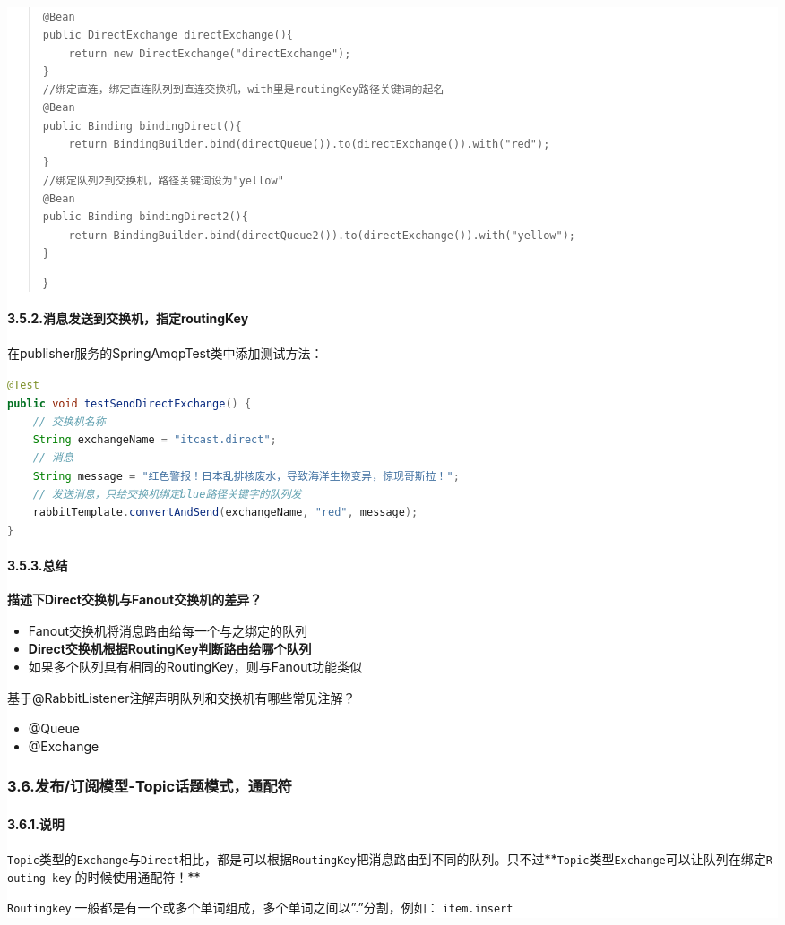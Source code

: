 >     @Bean
>     public DirectExchange directExchange(){
>         return new DirectExchange("directExchange");
>     }
>     //绑定直连，绑定直连队列到直连交换机，with里是routingKey路径关键词的起名
>     @Bean
>     public Binding bindingDirect(){
>         return BindingBuilder.bind(directQueue()).to(directExchange()).with("red");
>     }
>     //绑定队列2到交换机，路径关键词设为"yellow"
>     @Bean
>     public Binding bindingDirect2(){
>         return BindingBuilder.bind(directQueue2()).to(directExchange()).with("yellow");
>     }
> }
> ```

#### 3.5.2.消息发送到交换机，指定routingKey

在publisher服务的SpringAmqpTest类中添加测试方法：

```java
@Test
public void testSendDirectExchange() {
    // 交换机名称
    String exchangeName = "itcast.direct";
    // 消息
    String message = "红色警报！日本乱排核废水，导致海洋生物变异，惊现哥斯拉！";
    // 发送消息，只给交换机绑定blue路径关键字的队列发
    rabbitTemplate.convertAndSend(exchangeName, "red", message);
}
```

#### 3.5.3.总结

**描述下Direct交换机与Fanout交换机的差异？**

-   Fanout交换机将消息路由给每一个与之绑定的队列
-   **Direct交换机根据RoutingKey判断路由给哪个队列**
-   如果多个队列具有相同的RoutingKey，则与Fanout功能类似

基于@RabbitListener注解声明队列和交换机有哪些常见注解？

-   @Queue
-   @Exchange

### 3.6.发布/订阅模型-Topic话题模式，通配符

#### 3.6.1.说明

`Topic`类型的`Exchange`与`Direct`相比，都是可以根据`RoutingKey`把消息路由到不同的队列。只不过**`Topic`类型`Exchange`可以让队列在绑定`Routing key` 的时候使用通配符！**

`Routingkey` 一般都是有一个或多个单词组成，多个单词之间以”.”分割，例如： `item.insert`
